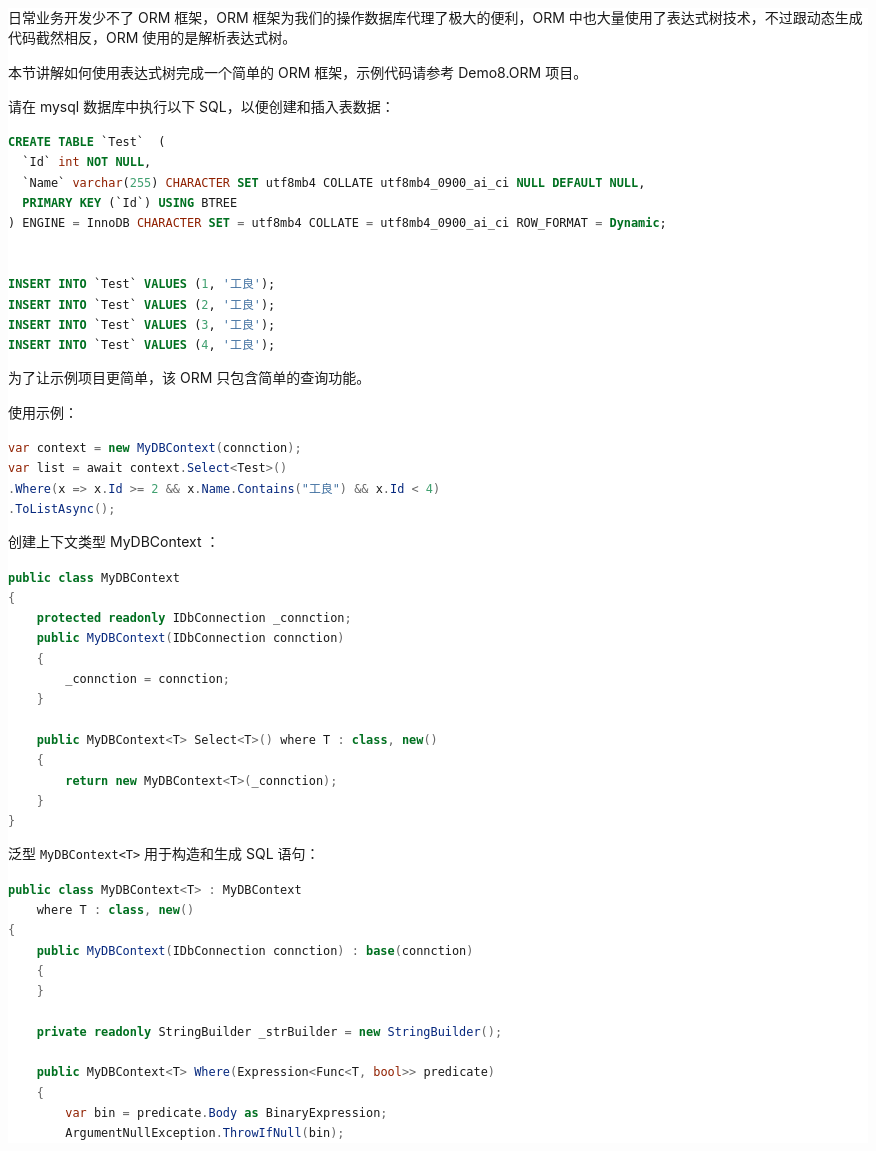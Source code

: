 日常业务开发少不了 ORM 框架，ORM 框架为我们的操作数据库代理了极大的便利，ORM 中也大量使用了表达式树技术，不过跟动态生成代码截然相反，ORM 使用的是解析表达式树。

本节讲解如何使用表达式树完成一个简单的 ORM 框架，示例代码请参考 Demo8.ORM 项目。



请在 mysql 数据库中执行以下 SQL，以便创建和插入表数据：

```sql
CREATE TABLE `Test`  (
  `Id` int NOT NULL,
  `Name` varchar(255) CHARACTER SET utf8mb4 COLLATE utf8mb4_0900_ai_ci NULL DEFAULT NULL,
  PRIMARY KEY (`Id`) USING BTREE
) ENGINE = InnoDB CHARACTER SET = utf8mb4 COLLATE = utf8mb4_0900_ai_ci ROW_FORMAT = Dynamic;


INSERT INTO `Test` VALUES (1, '工良');
INSERT INTO `Test` VALUES (2, '工良');
INSERT INTO `Test` VALUES (3, '工良');
INSERT INTO `Test` VALUES (4, '工良');
```



为了让示例项目更简单，该 ORM 只包含简单的查询功能。

使用示例：

````csharp
var context = new MyDBContext(connction);
var list = await context.Select<Test>()
.Where(x => x.Id >= 2 && x.Name.Contains("工良") && x.Id < 4)
.ToListAsync();
````



创建上下文类型 MyDBContext ：

```csharp
public class MyDBContext
{
    protected readonly IDbConnection _connction;
    public MyDBContext(IDbConnection connction)
    {
        _connction = connction;
    }

    public MyDBContext<T> Select<T>() where T : class, new()
    {
        return new MyDBContext<T>(_connction);
    }
}
```



泛型 `MyDBContext<T>` 用于构造和生成 SQL 语句：

```csharp
public class MyDBContext<T> : MyDBContext
    where T : class, new()
{
    public MyDBContext(IDbConnection connction) : base(connction)
    {
    }

    private readonly StringBuilder _strBuilder = new StringBuilder();

    public MyDBContext<T> Where(Expression<Func<T, bool>> predicate)
    {
        var bin = predicate.Body as BinaryExpression;
        ArgumentNullException.ThrowIfNull(bin);
```
